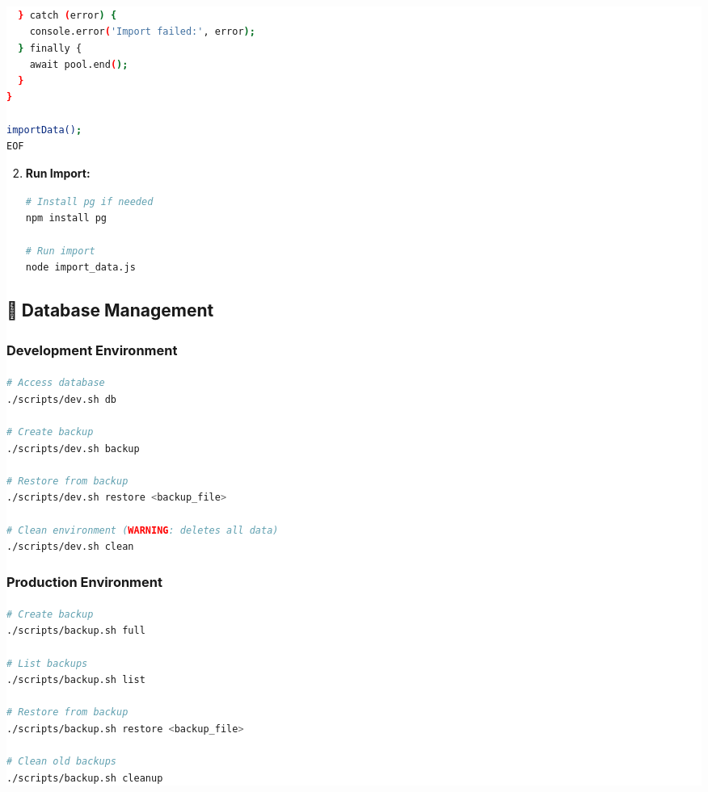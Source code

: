    ```bash
     } catch (error) {
       console.error('Import failed:', error);
     } finally {
       await pool.end();
     }
   }
   
   importData();
   EOF
   ```

2. **Run Import:**
   ```bash
   # Install pg if needed
   npm install pg
   
   # Run import
   node import_data.js
   ```

## 🔧 Database Management

### Development Environment

```bash
# Access database
./scripts/dev.sh db

# Create backup
./scripts/dev.sh backup

# Restore from backup
./scripts/dev.sh restore <backup_file>

# Clean environment (WARNING: deletes all data)
./scripts/dev.sh clean
```

### Production Environment

```bash
# Create backup
./scripts/backup.sh full

# List backups
./scripts/backup.sh list

# Restore from backup
./scripts/backup.sh restore <backup_file>

# Clean old backups
./scripts/backup.sh cleanup
```

